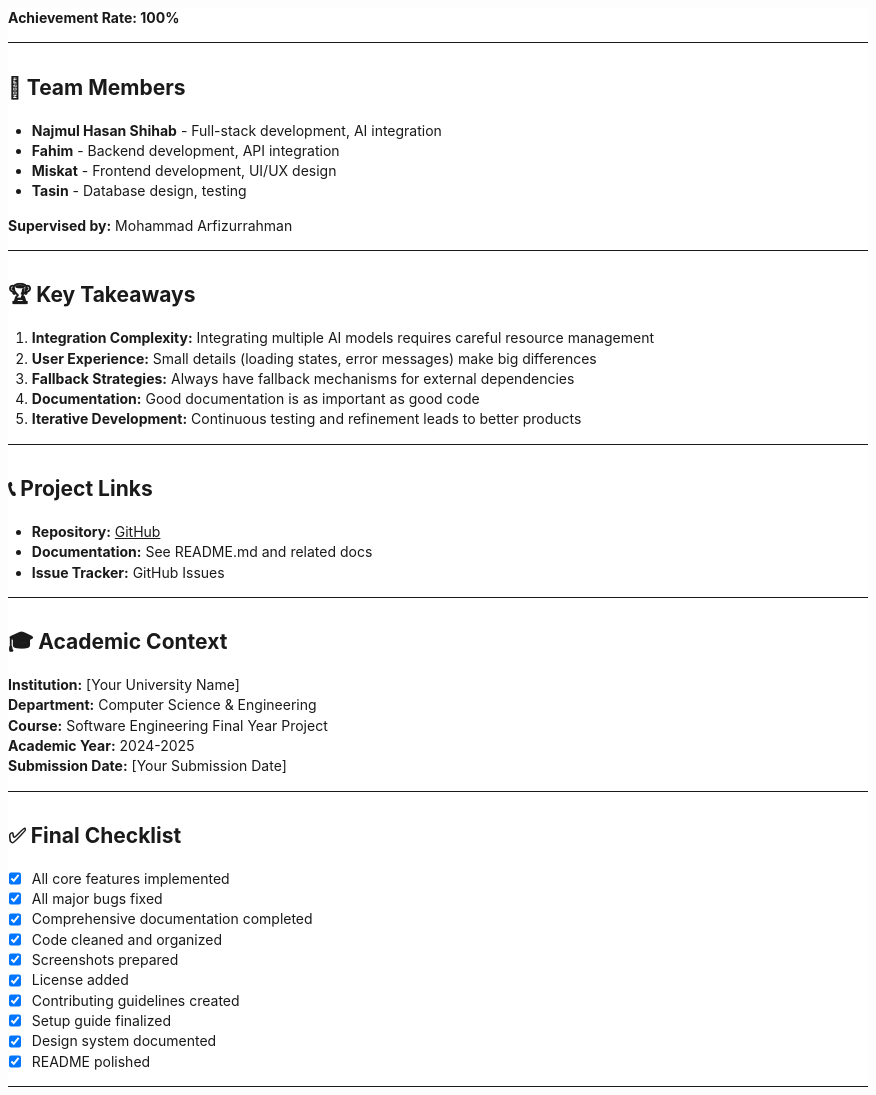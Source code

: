 **Achievement Rate: 100%**

---

## 👥 Team Members

- **Najmul Hasan Shihab** - Full-stack development, AI integration
- **Fahim** - Backend development, API integration
- **Miskat** - Frontend development, UI/UX design
- **Tasin** - Database design, testing

**Supervised by:** Mohammad Arfizurrahman

---

## 🏆 Key Takeaways

1. **Integration Complexity:** Integrating multiple AI models requires careful resource management
2. **User Experience:** Small details (loading states, error messages) make big differences
3. **Fallback Strategies:** Always have fallback mechanisms for external dependencies
4. **Documentation:** Good documentation is as important as good code
5. **Iterative Development:** Continuous testing and refinement leads to better products

---

## 📞 Project Links

- **Repository:** [GitHub](https://github.com/Najmul-Hasan-Shihab/Personalized_News_Aggregator)
- **Documentation:** See README.md and related docs
- **Issue Tracker:** GitHub Issues

---

## 🎓 Academic Context

**Institution:** [Your University Name]  
**Department:** Computer Science & Engineering  
**Course:** Software Engineering Final Year Project  
**Academic Year:** 2024-2025  
**Submission Date:** [Your Submission Date]

---

## ✅ Final Checklist

- [x] All core features implemented
- [x] All major bugs fixed
- [x] Comprehensive documentation completed
- [x] Code cleaned and organized
- [x] Screenshots prepared
- [x] License added
- [x] Contributing guidelines created
- [x] Setup guide finalized
- [x] Design system documented
- [x] README polished

---